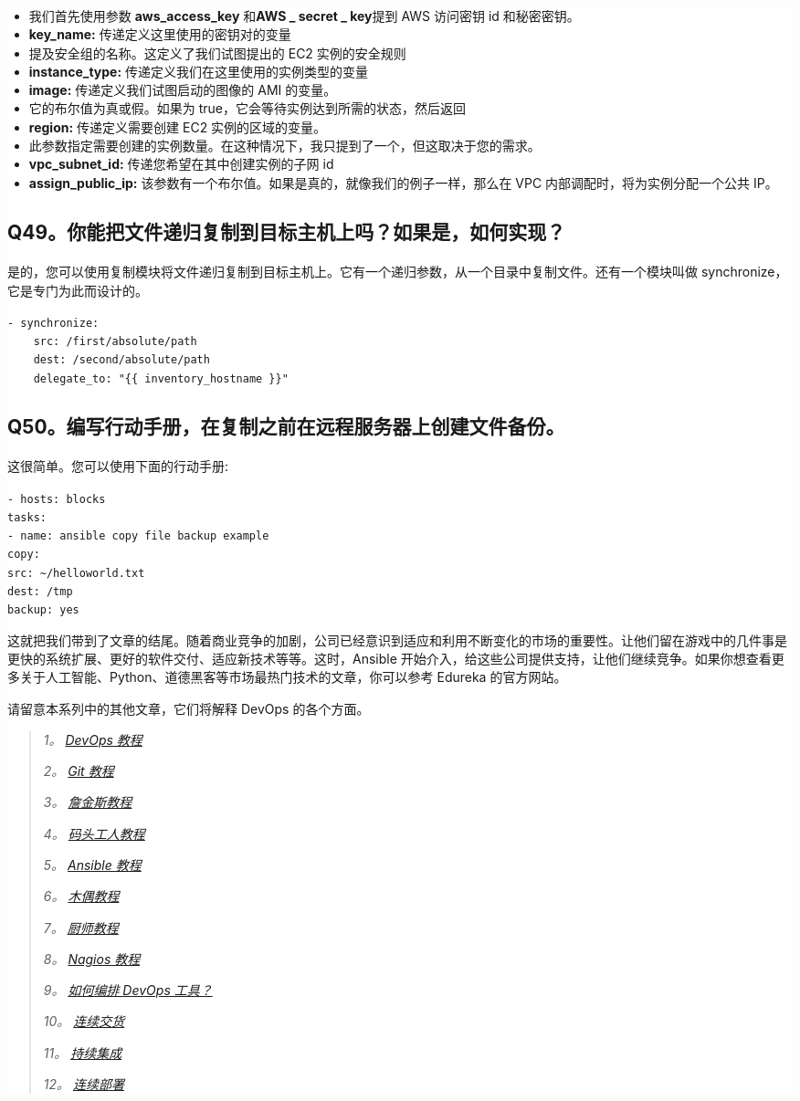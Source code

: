 ```
```

*   我们首先使用参数 **aws_access_key** 和**AWS _ secret _ key**提到 AWS 访问密钥 id 和秘密密钥。
*   **key_name:** 传递定义这里使用的密钥对的变量
*   提及安全组的名称。这定义了我们试图提出的 EC2 实例的安全规则
*   **instance_type:** 传递定义我们在这里使用的实例类型的变量
*   **image:** 传递定义我们试图启动的图像的 AMI 的变量。
*   它的布尔值为真或假。如果为 true，它会等待实例达到所需的状态，然后返回
*   **region:** 传递定义需要创建 EC2 实例的区域的变量。
*   此参数指定需要创建的实例数量。在这种情况下，我只提到了一个，但这取决于您的需求。
*   **vpc_subnet_id:** 传递您希望在其中创建实例的子网 id
*   **assign_public_ip:** 该参数有一个布尔值。如果是真的，就像我们的例子一样，那么在 VPC 内部调配时，将为实例分配一个公共 IP。

## Q49。你能把文件递归复制到目标主机上吗？如果是，如何实现？

是的，您可以使用复制模块将文件递归复制到目标主机上。它有一个递归参数，从一个目录中复制文件。还有一个模块叫做 synchronize，它是专门为此而设计的。

```
- synchronize:
    src: /first/absolute/path
    dest: /second/absolute/path
    delegate_to: "{{ inventory_hostname }}"
```

## Q50。编写行动手册，在复制之前在远程服务器上创建文件备份。

这很简单。您可以使用下面的行动手册:

```
- hosts: blocks
tasks:
- name: ansible copy file backup example
copy:
src: ~/helloworld.txt
dest: /tmp
backup: yes
```

这就把我们带到了文章的结尾。随着商业竞争的加剧，公司已经意识到适应和利用不断变化的市场的重要性。让他们留在游戏中的几件事是更快的系统扩展、更好的软件交付、适应新技术等等。这时，Ansible 开始介入，给这些公司提供支持，让他们继续竞争。如果你想查看更多关于人工智能、Python、道德黑客等市场最热门技术的文章，你可以参考 Edureka 的官方网站。

请留意本系列中的其他文章，它们将解释 DevOps 的各个方面。

> *1。* [*DevOps 教程*](/edureka/devops-tutorial-89363dac9d3f)
> 
> *2。* [*Git 教程*](/edureka/git-tutorial-da652b566ece)
> 
> *3。* [*詹金斯教程*](/edureka/jenkins-tutorial-68110a2b4bb3)
> 
> *4。* [*码头工人教程*](/edureka/docker-tutorial-9a6a6140d917)
> 
> *5。* [*Ansible 教程*](/edureka/ansible-tutorial-9a6794a49b23)
> 
> *6。* [*木偶教程*](/edureka/puppet-tutorial-848861e45cc2)
> 
> *7。* [*厨师教程*](/edureka/chef-tutorial-8205607f4564)
> 
> *8。* [*Nagios 教程*](/edureka/nagios-tutorial-e63e2a744cc8)
> 
> *9。* [*如何编排 DevOps 工具？*](/edureka/devops-tools-56e7d68994af)
> 
> *10。* [*连续交货*](/edureka/continuous-delivery-5ca2358aedd8)
> 
> *11。* [*持续集成*](/edureka/continuous-integration-615325cfeeac)
> 
> *12。* [*连续部署*](/edureka/continuous-deployment-b03df3e3c44c)
